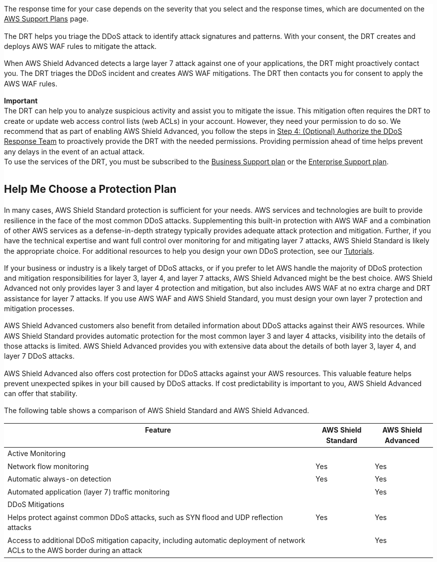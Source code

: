   The response time for your case depends on the severity that you select and the response times, which are documented on the [AWS Support Plans](https://aws.amazon.com/premiumsupport/compare-plans/) page\.

  The DRT helps you triage the DDoS attack to identify attack signatures and patterns\. With your consent, the DRT creates and deploys AWS WAF rules to mitigate the attack\.

When AWS Shield Advanced detects a large layer 7 attack against one of your applications, the DRT might proactively contact you\. The DRT triages the DDoS incident and creates AWS WAF mitigations\. The DRT then contacts you for consent to apply the AWS WAF rules\. 

**Important**  
The DRT can help you to analyze suspicious activity and assist you to mitigate the issue\. This mitigation often requires the DRT to create or update web access control lists \(web ACLs\) in your account\. However, they need your permission to do so\. We recommend that as part of enabling AWS Shield Advanced, you follow the steps in [Step 4: \(Optional\) Authorize the DDoS Response Team](authorize-DRT.md) to proactively provide the DRT with the needed permissions\. Providing permission ahead of time helps prevent any delays in the event of an actual attack\.  
To use the services of the DRT, you must be subscribed to the [Business Support plan](https://aws.amazon.com/premiumsupport/business-support/) or the [Enterprise Support plan](https://aws.amazon.com/premiumsupport/enterprise-support/)\.

## Help Me Choose a Protection Plan<a name="ddos-help-me-choose"></a>

In many cases, AWS Shield Standard protection is sufficient for your needs\. AWS services and technologies are built to provide resilience in the face of the most common DDoS attacks\. Supplementing this built\-in protection with AWS WAF and a combination of other AWS services as a defense\-in\-depth strategy typically provides adequate attack protection and mitigation\. Further, if you have the technical expertise and want full control over monitoring for and mitigating layer 7 attacks, AWS Shield Standard is likely the appropriate choice\. For additional resources to help you design your own DDoS protection, see our [Tutorials](tutorials.md)\. 

If your business or industry is a likely target of DDoS attacks, or if you prefer to let AWS handle the majority of DDoS protection and mitigation responsibilities for layer 3, layer 4, and layer 7 attacks, AWS Shield Advanced might be the best choice\. AWS Shield Advanced not only provides layer 3 and layer 4 protection and mitigation, but also includes AWS WAF at no extra charge and DRT assistance for layer 7 attacks\. If you use AWS WAF and AWS Shield Standard, you must design your own layer 7 protection and mitigation processes\.

AWS Shield Advanced customers also benefit from detailed information about DDoS attacks against their AWS resources\. While AWS Shield Standard provides automatic protection for the most common layer 3 and layer 4 attacks, visibility into the details of those attacks is limited\. AWS Shield Advanced provides you with extensive data about the details of both layer 3, layer 4, and layer 7 DDoS attacks\. 

AWS Shield Advanced also offers cost protection for DDoS attacks against your AWS resources\. This valuable feature helps prevent unexpected spikes in your bill caused by DDoS attacks\. If cost predictability is important to you, AWS Shield Advanced can offer that stability\.

The following table shows a comparison of AWS Shield Standard and AWS Shield Advanced\.


| Feature | AWS Shield Standard | AWS Shield Advanced | 
| --- | --- | --- | 
| Active Monitoring | 
| Network flow monitoring | Yes | Yes | 
| Automatic always\-on detection | Yes | Yes | 
| Automated application \(layer 7\) traffic monitoring |  | Yes | 
| DDoS Mitigations | 
| Helps protect against common DDoS attacks, such as SYN flood and UDP reflection attacks | Yes | Yes | 
| Access to additional DDoS mitigation capacity, including automatic deployment of network ACLs to the AWS border during an attack |  | Yes | 